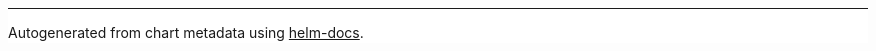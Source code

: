 ----------------------------------------------

Autogenerated from chart metadata using [helm-docs](https://github.com/norwoodj/helm-docs/).
